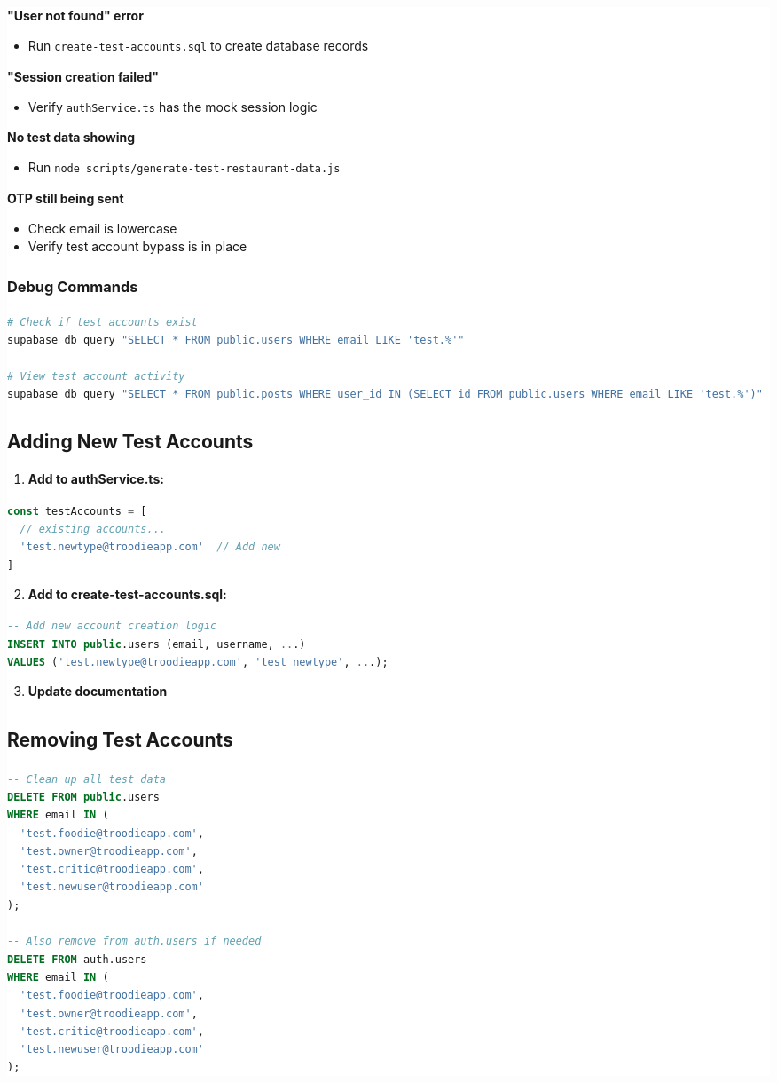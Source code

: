 **"User not found" error**
- Run `create-test-accounts.sql` to create database records

**"Session creation failed"**
- Verify `authService.ts` has the mock session logic

**No test data showing**
- Run `node scripts/generate-test-restaurant-data.js`

**OTP still being sent**
- Check email is lowercase
- Verify test account bypass is in place

### Debug Commands

```bash
# Check if test accounts exist
supabase db query "SELECT * FROM public.users WHERE email LIKE 'test.%'"

# View test account activity
supabase db query "SELECT * FROM public.posts WHERE user_id IN (SELECT id FROM public.users WHERE email LIKE 'test.%')"
```

## Adding New Test Accounts

1. **Add to authService.ts:**
```typescript
const testAccounts = [
  // existing accounts...
  'test.newtype@troodieapp.com'  // Add new
]
```

2. **Add to create-test-accounts.sql:**
```sql
-- Add new account creation logic
INSERT INTO public.users (email, username, ...)
VALUES ('test.newtype@troodieapp.com', 'test_newtype', ...);
```

3. **Update documentation**

## Removing Test Accounts

```sql
-- Clean up all test data
DELETE FROM public.users
WHERE email IN (
  'test.foodie@troodieapp.com',
  'test.owner@troodieapp.com',
  'test.critic@troodieapp.com',
  'test.newuser@troodieapp.com'
);

-- Also remove from auth.users if needed
DELETE FROM auth.users
WHERE email IN (
  'test.foodie@troodieapp.com',
  'test.owner@troodieapp.com',
  'test.critic@troodieapp.com',
  'test.newuser@troodieapp.com'
);
```
